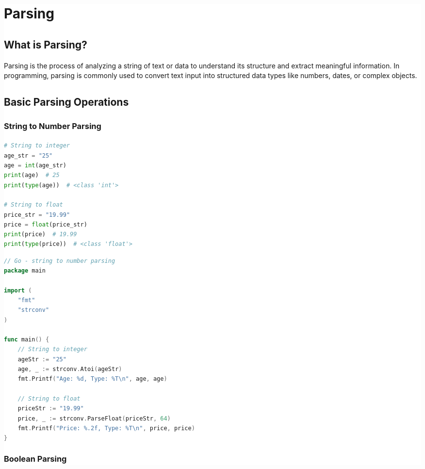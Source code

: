 # Parsing

## What is Parsing?

Parsing is the process of analyzing a string of text or data to understand its structure and extract meaningful information. In programming, parsing is commonly used to convert text input into structured data types like numbers, dates, or complex objects.

## Basic Parsing Operations

### String to Number Parsing

```python
# String to integer
age_str = "25"
age = int(age_str)
print(age)  # 25
print(type(age))  # <class 'int'>

# String to float
price_str = "19.99"
price = float(price_str)
print(price)  # 19.99
print(type(price))  # <class 'float'>
```

```go
// Go - string to number parsing
package main

import (
    "fmt"
    "strconv"
)

func main() {
    // String to integer
    ageStr := "25"
    age, _ := strconv.Atoi(ageStr)
    fmt.Printf("Age: %d, Type: %T\n", age, age)

    // String to float
    priceStr := "19.99"
    price, _ := strconv.ParseFloat(priceStr, 64)
    fmt.Printf("Price: %.2f, Type: %T\n", price, price)
}
```

### Boolean Parsing
